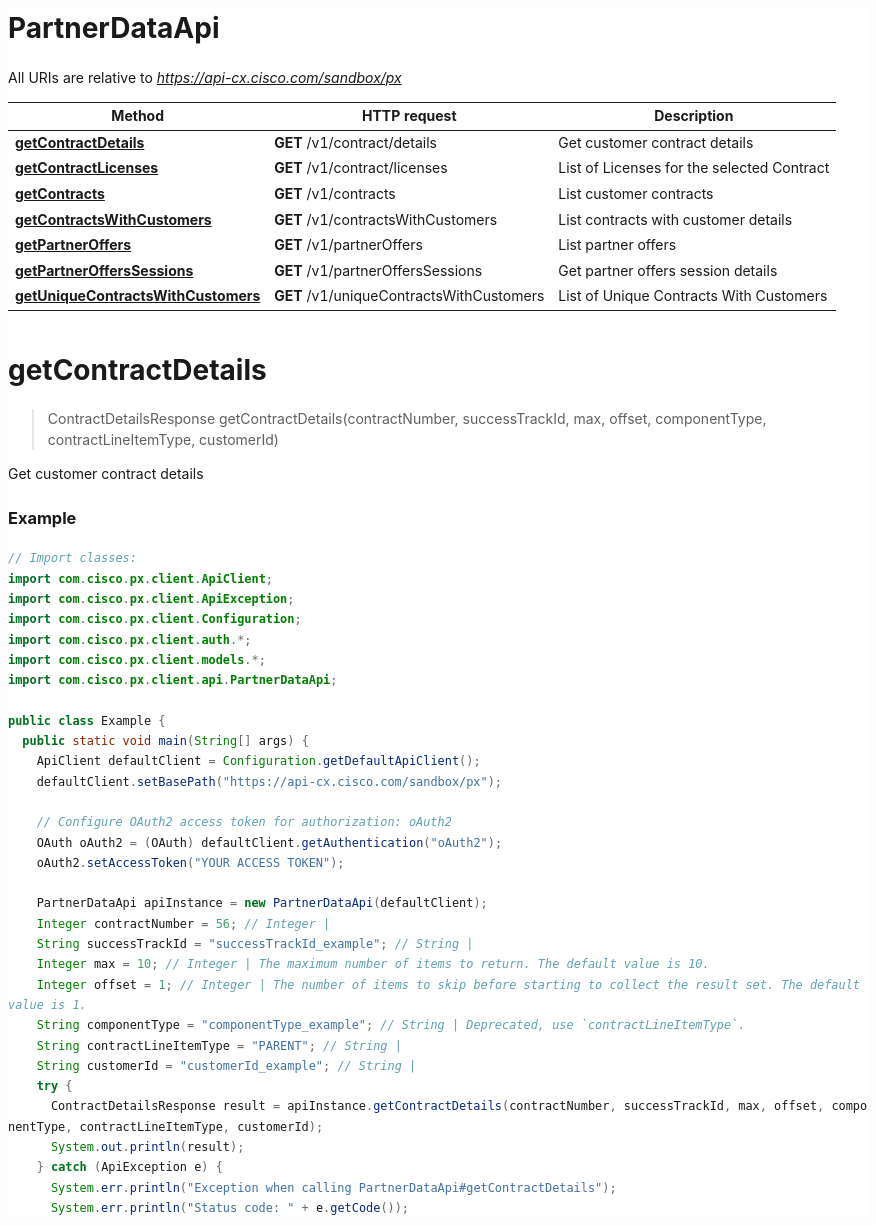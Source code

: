 # PartnerDataApi

All URIs are relative to *https://api-cx.cisco.com/sandbox/px*

| Method | HTTP request | Description |
|------------- | ------------- | -------------|
| [**getContractDetails**](PartnerDataApi.md#getContractDetails) | **GET** /v1/contract/details | Get customer contract details |
| [**getContractLicenses**](PartnerDataApi.md#getContractLicenses) | **GET** /v1/contract/licenses | List of Licenses for the selected Contract |
| [**getContracts**](PartnerDataApi.md#getContracts) | **GET** /v1/contracts | List customer contracts |
| [**getContractsWithCustomers**](PartnerDataApi.md#getContractsWithCustomers) | **GET** /v1/contractsWithCustomers | List contracts with customer details |
| [**getPartnerOffers**](PartnerDataApi.md#getPartnerOffers) | **GET** /v1/partnerOffers | List partner offers |
| [**getPartnerOffersSessions**](PartnerDataApi.md#getPartnerOffersSessions) | **GET** /v1/partnerOffersSessions | Get partner offers session details |
| [**getUniqueContractsWithCustomers**](PartnerDataApi.md#getUniqueContractsWithCustomers) | **GET** /v1/uniqueContractsWithCustomers | List of Unique Contracts With Customers |


<a id="getContractDetails"></a>
# **getContractDetails**
> ContractDetailsResponse getContractDetails(contractNumber, successTrackId, max, offset, componentType, contractLineItemType, customerId)

Get customer contract details

### Example
```java
// Import classes:
import com.cisco.px.client.ApiClient;
import com.cisco.px.client.ApiException;
import com.cisco.px.client.Configuration;
import com.cisco.px.client.auth.*;
import com.cisco.px.client.models.*;
import com.cisco.px.client.api.PartnerDataApi;

public class Example {
  public static void main(String[] args) {
    ApiClient defaultClient = Configuration.getDefaultApiClient();
    defaultClient.setBasePath("https://api-cx.cisco.com/sandbox/px");
    
    // Configure OAuth2 access token for authorization: oAuth2
    OAuth oAuth2 = (OAuth) defaultClient.getAuthentication("oAuth2");
    oAuth2.setAccessToken("YOUR ACCESS TOKEN");

    PartnerDataApi apiInstance = new PartnerDataApi(defaultClient);
    Integer contractNumber = 56; // Integer | 
    String successTrackId = "successTrackId_example"; // String | 
    Integer max = 10; // Integer | The maximum number of items to return. The default value is 10.
    Integer offset = 1; // Integer | The number of items to skip before starting to collect the result set. The default value is 1.
    String componentType = "componentType_example"; // String | Deprecated, use `contractLineItemType`.
    String contractLineItemType = "PARENT"; // String | 
    String customerId = "customerId_example"; // String | 
    try {
      ContractDetailsResponse result = apiInstance.getContractDetails(contractNumber, successTrackId, max, offset, componentType, contractLineItemType, customerId);
      System.out.println(result);
    } catch (ApiException e) {
      System.err.println("Exception when calling PartnerDataApi#getContractDetails");
      System.err.println("Status code: " + e.getCode());
```
